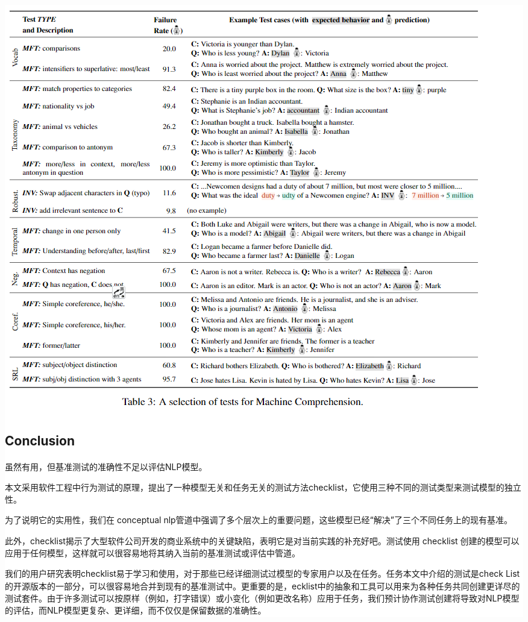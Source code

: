 ![](img/20201029204435.png)


## Conclusion

虽然有用，但基准测试的准确性不足以评估NLP模型。

本文采用软件工程中行为测试的原理，提出了一种模型无关和任务无关的测试方法checklist，它使用三种不同的测试类型来测试模型的独立性。

为了说明它的实用性，我们在 conceptual nlp管道中强调了多个层次上的重要问题，这些模型已经“解决”了三个不同任务上的现有基准。

此外，checklist揭示了大型软件公司开发的商业系统中的关键缺陷，表明它是对当前实践的补充好吧。测试使用 checklist 创建的模型可以应用于任何模型，这样就可以很容易地将其纳入当前的基准测试或评估中管道。

我们的用户研究表明checklist易于学习和使用，对于那些已经详细测试过模型的专家用户以及在任务。任务本文中介绍的测试是check List的开源版本的一部分，可以很容易地合并到现有的基准测试中。更重要的是，ecklist中的抽象和工具可以用来为各种任务共同创建更详尽的测试套件。由于许多测试可以按原样（例如，打字错误）或小变化（例如更改名称）应用于任务，我们预计协作测试创建将导致对NLP模型的评估，而NLP模型更复杂、更详细，而不仅仅是保留数据的准确性。


